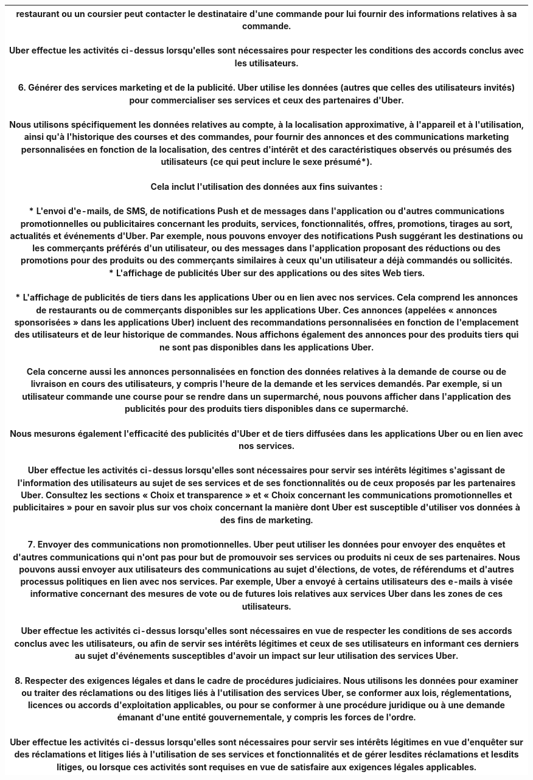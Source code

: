 restaurant ou un coursier peut contacter le destinataire d'une commande pour lui fournir des informations relatives à sa commande.  <br>  <br>Uber effectue les activités ci-dessus lorsqu'elles sont nécessaires pour respecter les conditions des accords conclus avec les utilisateurs.<br><br>**6\. Générer des services marketing et de la publicité.** Uber utilise les données (autres que celles des utilisateurs invités) pour commercialiser ses services et ceux des partenaires d'Uber.<br><br>Nous utilisons spécifiquement les données relatives au compte, à la localisation approximative, à l'appareil et à l'utilisation, ainsi qu'à l'historique des courses et des commandes, pour fournir des annonces et des communications marketing personnalisées en fonction de la localisation, des centres d'intérêt et des caractéristiques observés ou présumés des utilisateurs (ce qui peut inclure le sexe présumé\*).<br><br>Cela inclut l'utilisation des données aux fins suivantes :<br><br>* L'envoi d'e-mails, de SMS, de notifications Push et de messages dans l'application ou d'autres communications promotionnelles ou publicitaires concernant les produits, services, fonctionnalités, offres, promotions, tirages au sort, actualités et événements d'Uber. Par exemple, nous pouvons envoyer des notifications Push suggérant les destinations ou les commerçants préférés d'un utilisateur, ou des messages dans l'application proposant des réductions ou des promotions pour des produits ou des commerçants similaires à ceux qu'un utilisateur a déjà commandés ou sollicités.<br>* L'affichage de publicités Uber sur des applications ou des sites Web tiers.  <br>    <br>* L'affichage de publicités de tiers dans les applications Uber ou en lien avec nos services. Cela comprend les annonces de restaurants ou de commerçants disponibles sur les applications Uber. Ces annonces (appelées « annonces sponsorisées » dans les applications Uber) incluent des recommandations personnalisées en fonction de l'emplacement des utilisateurs et de leur historique de commandes. Nous affichons également des annonces pour des produits tiers qui ne sont pas disponibles dans les applications Uber.  <br>      <br>    Cela concerne aussi les annonces personnalisées en fonction des données relatives à la demande de course ou de livraison en cours des utilisateurs, y compris l'heure de la demande et les services demandés. Par exemple, si un utilisateur commande une course pour se rendre dans un supermarché, nous pouvons afficher dans l'application des publicités pour des produits tiers disponibles dans ce supermarché.  <br>      <br>    Nous mesurons également l'efficacité des publicités d'Uber et de tiers diffusées dans les applications Uber ou en lien avec nos services.  <br>      <br>    Uber effectue les activités ci-dessus lorsqu'elles sont nécessaires pour servir ses intérêts légitimes s'agissant de l'information des utilisateurs au sujet de ses services et de ses fonctionnalités ou de ceux proposés par les partenaires Uber. Consultez les sections « **Choix et transparence** » et « **Choix concernant les communications promotionnelles et publicitaires** » pour en savoir plus sur vos choix concernant la manière dont Uber est susceptible d'utiliser vos données à des fins de marketing.<br><br>**7\. Envoyer des communications non promotionnelles.** Uber peut utiliser les données pour envoyer des enquêtes et d'autres communications qui n'ont pas pour but de promouvoir ses services ou produits ni ceux de ses partenaires. Nous pouvons aussi envoyer aux utilisateurs des communications au sujet d'élections, de votes, de référendums et d'autres processus politiques en lien avec nos services. Par exemple, Uber a envoyé à certains utilisateurs des e-mails à visée informative concernant des mesures de vote ou de futures lois relatives aux services Uber dans les zones de ces utilisateurs.  <br>  <br>Uber effectue les activités ci-dessus lorsqu'elles sont nécessaires en vue de respecter les conditions de ses accords conclus avec les utilisateurs, ou afin de servir ses intérêts légitimes et ceux de ses utilisateurs en informant ces derniers au sujet d'événements susceptibles d'avoir un impact sur leur utilisation des services Uber.<br><br>**8\. Respecter des exigences légales et dans le cadre de procédures judiciaires.** Nous utilisons les données pour examiner ou traiter des réclamations ou des litiges liés à l'utilisation des services Uber, se conformer aux lois, réglementations, licences ou accords d'exploitation applicables, ou pour se conformer à une procédure juridique ou à une demande émanant d'une entité gouvernementale, y compris les forces de l'ordre.  <br>  <br>Uber effectue les activités ci-dessus lorsqu'elles sont nécessaires pour servir ses intérêts légitimes en vue d'enquêter sur des réclamations et litiges liés à l'utilisation de ses services et fonctionnalités et de gérer lesdites réclamations et lesdits litiges, ou lorsque ces activités sont requises en vue de satisfaire aux exigences légales applicables. |
| --- |
